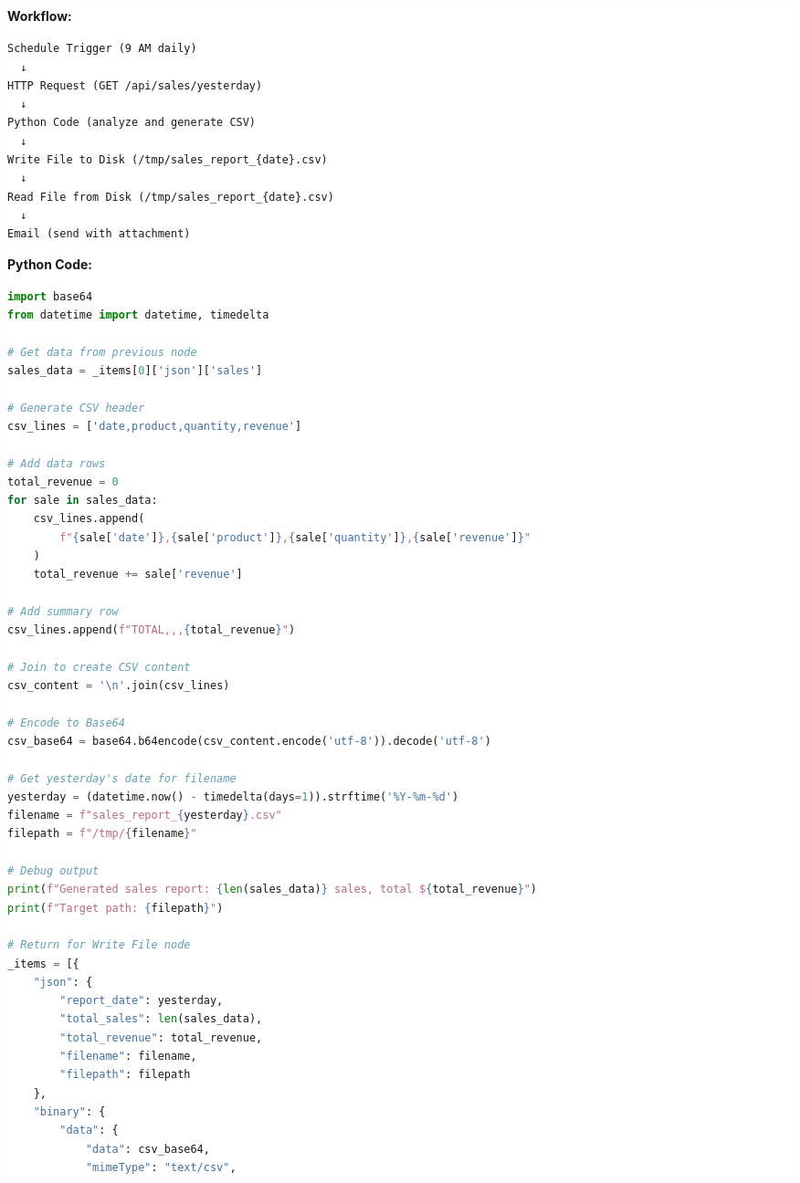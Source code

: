 **Workflow:**
```
Schedule Trigger (9 AM daily)
  ↓
HTTP Request (GET /api/sales/yesterday)
  ↓
Python Code (analyze and generate CSV)
  ↓
Write File to Disk (/tmp/sales_report_{date}.csv)
  ↓
Read File from Disk (/tmp/sales_report_{date}.csv)
  ↓
Email (send with attachment)
```

**Python Code:**
```python
import base64
from datetime import datetime, timedelta

# Get data from previous node
sales_data = _items[0]['json']['sales']

# Generate CSV header
csv_lines = ['date,product,quantity,revenue']

# Add data rows
total_revenue = 0
for sale in sales_data:
    csv_lines.append(
        f"{sale['date']},{sale['product']},{sale['quantity']},{sale['revenue']}"
    )
    total_revenue += sale['revenue']

# Add summary row
csv_lines.append(f"TOTAL,,,{total_revenue}")

# Join to create CSV content
csv_content = '\n'.join(csv_lines)

# Encode to Base64
csv_base64 = base64.b64encode(csv_content.encode('utf-8')).decode('utf-8')

# Get yesterday's date for filename
yesterday = (datetime.now() - timedelta(days=1)).strftime('%Y-%m-%d')
filename = f"sales_report_{yesterday}.csv"
filepath = f"/tmp/{filename}"

# Debug output
print(f"Generated sales report: {len(sales_data)} sales, total ${total_revenue}")
print(f"Target path: {filepath}")

# Return for Write File node
_items = [{
    "json": {
        "report_date": yesterday,
        "total_sales": len(sales_data),
        "total_revenue": total_revenue,
        "filename": filename,
        "filepath": filepath
    },
    "binary": {
        "data": {
            "data": csv_base64,
            "mimeType": "text/csv",
```